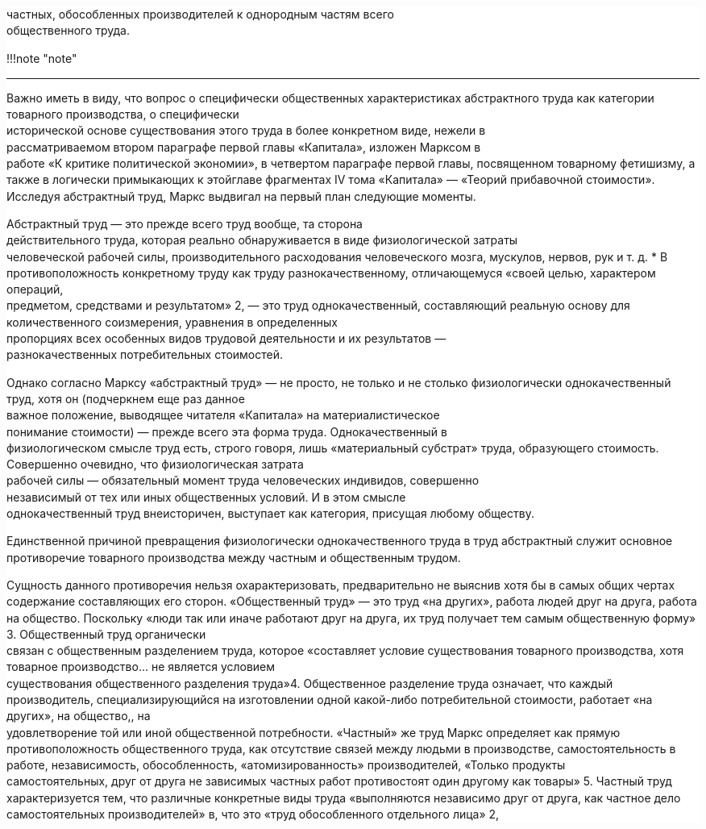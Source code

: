 частных, обособленных производителей к однородным частям всего  
общественного труда.

!!!note "note"

---

Важно иметь в виду, что вопрос о специфически общественных характеристиках
абстрактного труда как категории товарного производства, о специфически  
исторической основе существования этого труда в более конкретном виде, нежели в  
рассматриваемом втором параграфе первой главы «Капитала», изложен Марксом в  
работе «К критике политической экономии», в четвертом параграфе первой главы,
посвященном товарному фетишизму, а также в логически примыкающих к этойглаве
фрагментах IV тома «Капитала» — «Теорий прибавочной стоимости». Исследуя
абстрактный труд, Маркс выдвигал на первый план следующие моменты.

Абстрактный труд — это прежде всего труд вообще, та сторона  
действительного труда, которая реально обнаруживается в виде физиологической затраты  
человеческой рабочей силы, производительного расходования человеческого мозга,
мускулов, нервов, рук и т. д. \* В противоположность конкретному труду как труду
разнокачественному, отличающемуся «своей целью, характером операций,  
предметом, средствами и результатом» 2, — это труд однокачественный, составляющий
реальную основу для количественного соизмерения, уравнения в определенных  
пропорциях всех особенных видов трудовой деятельности и их результатов —  
разнокачественных потребительных стоимостей.

Однако согласно Марксу «абстрактный труд» — не просто, не только и не столько
физиологически однокачественный труд, хотя он (подчеркнем еще раз данное  
важное положение, выводящее читателя «Капитала» на материалистическое  
понимание стоимости) — прежде всего эта форма труда. Однокачественный в  
физиологическом смысле труд есть, строго говоря, лишь «материальный субстрат» труда,
образующего стоимость. Совершенно очевидно, что физиологическая затрата  
рабочей силы — обязательный момент труда человеческих индивидов, совершенно  
независимый от тех или иных общественных условий. И в этом смысле  
однокачественный труд внеисторичен, выступает как категория, присущая любому обществу.

Единственной причиной превращения физиологически однокачественного труда
в труд абстрактный служит основное противоречие товарного производства между
частным и общественным трудом.

Сущность данного противоречия нельзя охарактеризовать, предварительно
не выяснив хотя бы в самых общих чертах содержание составляющих его сторон.
«Общественный труд» — это труд «на других», работа людей друг на друга, работа
на общество. Поскольку «люди так или иначе работают друг на друга, их труд
получает тем самым общественную форму» 3. Общественный труд органически  
связан с общественным разделением труда, которое «составляет условие существования
товарного производства, хотя товарное производство... не является условием  
существования общественного разделения труда»4. Общественное разделение труда
означает, что каждый производитель, специализирующийся на изготовлении одной
какой-либо потребительной стоимости, работает «на других», на общество,, на  
удовлетворение той или иной общественной потребности. «Частный» же труд Маркс
определяет как прямую противоположность общественного труда, как отсутствие
связей между людьми в производстве, самостоятельность в работе, независимость,
обособленность, «атомизированность» производителей, «Только продукты  
самостоятельных, друг от друга не зависимых частных работ противостоят один другому
как товары» 5. Частный труд характеризуется тем, что различные конкретные виды
труда «выполняются независимо друг от друга, как частное дело самостоятельных
производителей» в, что это «труд обособленного отдельного лица» 2,
